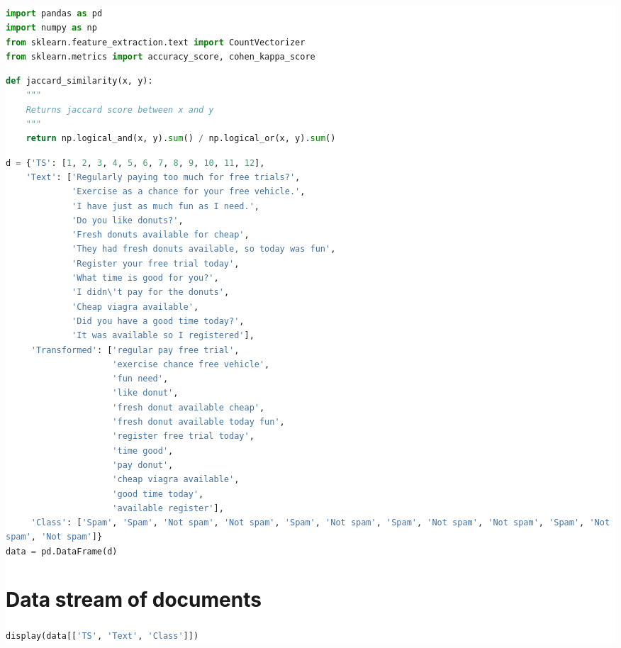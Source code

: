 

```python
import pandas as pd
import numpy as np
from sklearn.feature_extraction.text import CountVectorizer 
from sklearn.metrics import accuracy_score, cohen_kappa_score
```


```python
def jaccard_similarity(x, y):
    """
    Returns jaccard score between x and y
    """
    return np.logical_and(x, y).sum() / np.logical_or(x, y).sum()
```


```python
d = {'TS': [1, 2, 3, 4, 5, 6, 7, 8, 9, 10, 11, 12],
    'Text': ['Regularly paying too much for free trials?', 
             'Exercise as a chance for your free vehicle.',
             'I have just as much fun as I need.',
             'Do you like donuts?',
             'Fresh donuts available for cheap',
             'They had fresh donuts available, so today was fun',
             'Register your free trial today',
             'What time is good for you?',
             'I didn\'t pay for the donuts',
             'Cheap viagra available',
             'Did you have a good time today?',
             'It was available so I registered'], 
     'Transformed': ['regular pay free trial', 
                     'exercise chance free vehicle',
                     'fun need',
                     'like donut',
                     'fresh donut available cheap',
                     'fresh donut available today fun',
                     'register free trial today',
                     'time good',
                     'pay donut',
                     'cheap viagra available',
                     'good time today',
                     'available register'],
     'Class': ['Spam', 'Spam', 'Not spam', 'Not spam', 'Spam', 'Not spam', 'Spam', 'Not spam', 'Not spam', 'Spam', 'Not spam', 'Not spam']}
data = pd.DataFrame(d)
```

# Data stream of documents


```python
display(data[['TS', 'Text', 'Class']])
```
